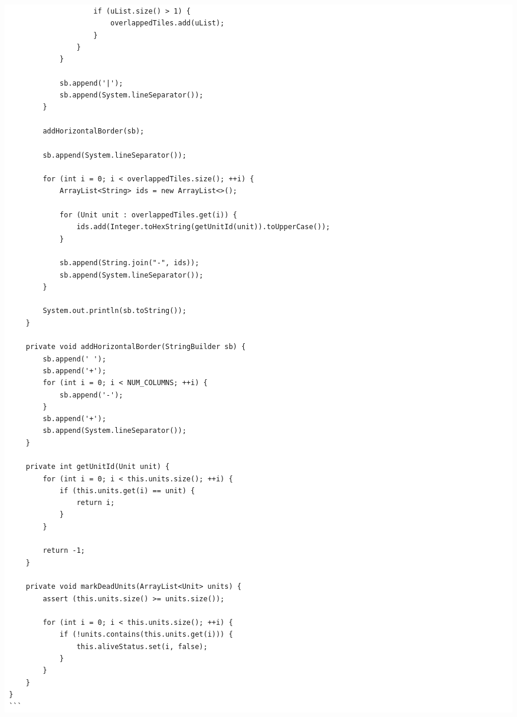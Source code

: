                          if (uList.size() > 1) {
                             overlappedTiles.add(uList);
                         }
                     }
                 }
     
                 sb.append('|');
                 sb.append(System.lineSeparator());
             }
     
             addHorizontalBorder(sb);
     
             sb.append(System.lineSeparator());
     
             for (int i = 0; i < overlappedTiles.size(); ++i) {
                 ArrayList<String> ids = new ArrayList<>();
     
                 for (Unit unit : overlappedTiles.get(i)) {
                     ids.add(Integer.toHexString(getUnitId(unit)).toUpperCase());
                 }
     
                 sb.append(String.join("-", ids));
                 sb.append(System.lineSeparator());
             }
     
             System.out.println(sb.toString());
         }
     
         private void addHorizontalBorder(StringBuilder sb) {
             sb.append(' ');
             sb.append('+');
             for (int i = 0; i < NUM_COLUMNS; ++i) {
                 sb.append('-');
             }
             sb.append('+');
             sb.append(System.lineSeparator());
         }
     
         private int getUnitId(Unit unit) {
             for (int i = 0; i < this.units.size(); ++i) {
                 if (this.units.get(i) == unit) {
                     return i;
                 }
             }
     
             return -1;
         }
     
         private void markDeadUnits(ArrayList<Unit> units) {
             assert (this.units.size() >= units.size());
     
             for (int i = 0; i < this.units.size(); ++i) {
                 if (!units.contains(this.units.get(i))) {
                     this.aliveStatus.set(i, false);
                 }
             }
         }
     }
     ```
